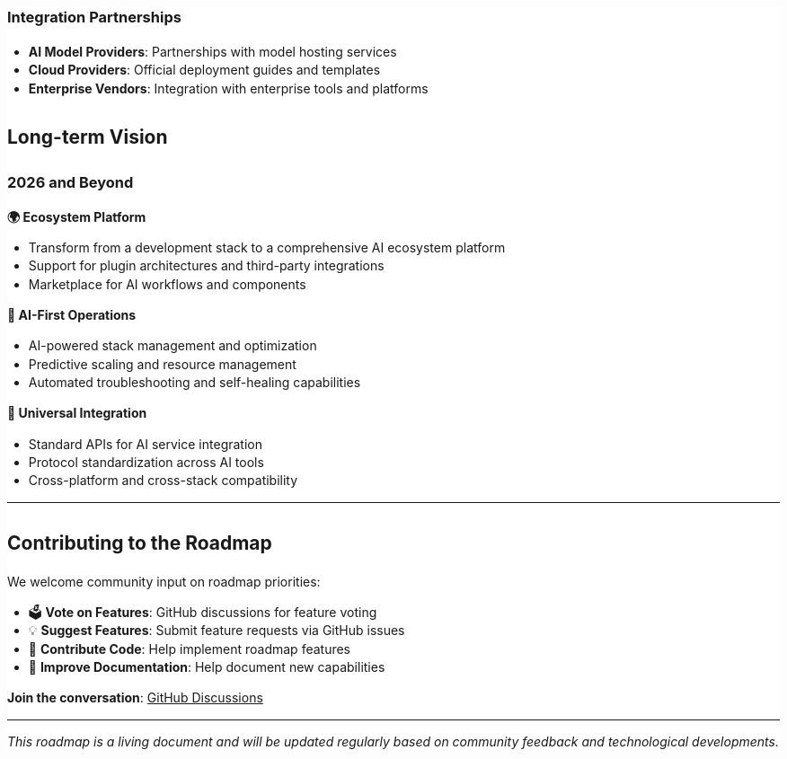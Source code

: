 ### Integration Partnerships

- **AI Model Providers**: Partnerships with model hosting services
- **Cloud Providers**: Official deployment guides and templates
- **Enterprise Vendors**: Integration with enterprise tools and platforms

## Long-term Vision

### 2026 and Beyond

**🌍 Ecosystem Platform**
- Transform from a development stack to a comprehensive AI ecosystem platform
- Support for plugin architectures and third-party integrations
- Marketplace for AI workflows and components

**🤖 AI-First Operations**
- AI-powered stack management and optimization
- Predictive scaling and resource management
- Automated troubleshooting and self-healing capabilities

**🔗 Universal Integration**
- Standard APIs for AI service integration
- Protocol standardization across AI tools
- Cross-platform and cross-stack compatibility

---

## Contributing to the Roadmap

We welcome community input on roadmap priorities:

- 🗳️ **Vote on Features**: GitHub discussions for feature voting
- 💡 **Suggest Features**: Submit feature requests via GitHub issues
- 🔧 **Contribute Code**: Help implement roadmap features
- 📝 **Improve Documentation**: Help document new capabilities

**Join the conversation**: [GitHub Discussions](https://github.com/your-repo/discussions)

---

*This roadmap is a living document and will be updated regularly based on community feedback and technological developments.*